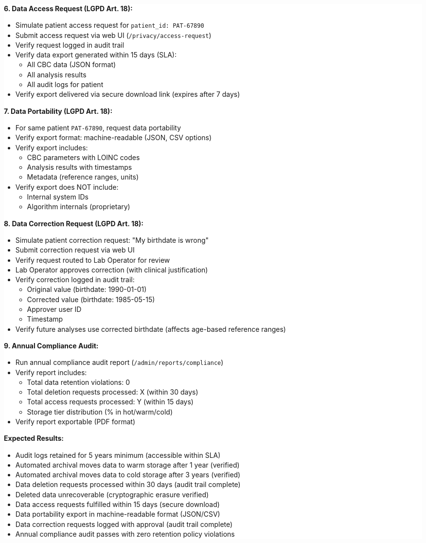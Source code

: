**6. Data Access Request (LGPD Art. 18):**
- Simulate patient access request for `patient_id: PAT-67890`
- Submit access request via web UI (`/privacy/access-request`)
- Verify request logged in audit trail
- Verify data export generated within 15 days (SLA):
  - All CBC data (JSON format)
  - All analysis results
  - All audit logs for patient
- Verify export delivered via secure download link (expires after 7 days)

**7. Data Portability (LGPD Art. 18):**
- For same patient `PAT-67890`, request data portability
- Verify export format: machine-readable (JSON, CSV options)
- Verify export includes:
  - CBC parameters with LOINC codes
  - Analysis results with timestamps
  - Metadata (reference ranges, units)
- Verify export does NOT include:
  - Internal system IDs
  - Algorithm internals (proprietary)

**8. Data Correction Request (LGPD Art. 18):**
- Simulate patient correction request: "My birthdate is wrong"
- Submit correction request via web UI
- Verify request routed to Lab Operator for review
- Lab Operator approves correction (with clinical justification)
- Verify correction logged in audit trail:
  - Original value (birthdate: 1990-01-01)
  - Corrected value (birthdate: 1985-05-15)
  - Approver user ID
  - Timestamp
- Verify future analyses use corrected birthdate (affects age-based reference ranges)

**9. Annual Compliance Audit:**
- Run annual compliance audit report (`/admin/reports/compliance`)
- Verify report includes:
  - Total data retention violations: 0
  - Total deletion requests processed: X (within 30 days)
  - Total access requests processed: Y (within 15 days)
  - Storage tier distribution (% in hot/warm/cold)
- Verify report exportable (PDF format)

**Expected Results:**
- Audit logs retained for 5 years minimum (accessible within SLA)
- Automated archival moves data to warm storage after 1 year (verified)
- Automated archival moves data to cold storage after 3 years (verified)
- Data deletion requests processed within 30 days (audit trail complete)
- Deleted data unrecoverable (cryptographic erasure verified)
- Data access requests fulfilled within 15 days (secure download)
- Data portability export in machine-readable format (JSON/CSV)
- Data correction requests logged with approval (audit trail complete)
- Annual compliance audit passes with zero retention policy violations
